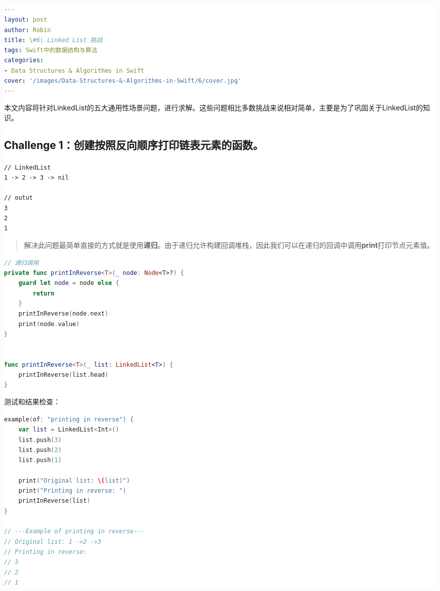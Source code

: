 ```yaml
---
layout: post
author: Robin
title: \#6\ Linked List 挑战
tags: Swift中的数据结构与算法
categories:
- Data Structures & Algorithms in Swift
cover: '/images/Data-Structures-&-Algorithms-in-Swift/6/cover.jpg'
---
```


本文内容将针对LinkedList的五大通用性场景问题，进行求解。这些问题相比多数挑战来说相对简单，主要是为了巩固关于LinkedList的知识。

## Challenge 1：创建按照反向顺序打印链表元素的函数。

```txt
// LinkedList
1 -> 2 -> 3 -> nil

// outut
3
2
1
```

>  解决此问题最简单直接的方式就是使用**递归**。由于递归允许构建回调堆栈，因此我们可以在递归的回调中调用**print**打印节点元素值。

```swift
// 递归调用
private func printInReverse<T>(_ node: Node<T>?) {
    guard let node = node else {
        return
    }
    printInReverse(node.next)
    print(node.value)
}


func printInReverse<T>(_ list: LinkedList<T>) {
    printInReverse(list.head)
}
```
 
测试和结果检查：

```swift
example(of: "printing in reverse") {
    var list = LinkedList<Int>()
    list.push(3)
    list.push(2)
    list.push(1)
    
    print("Original list: \(list)")
    print("Printing in reverse: ")
    printInReverse(list)
}

// ---Example of printing in reverse---
// Original list: 1 ->2 ->3  
// Printing in reverse: 
// 3
// 2
// 1
```
